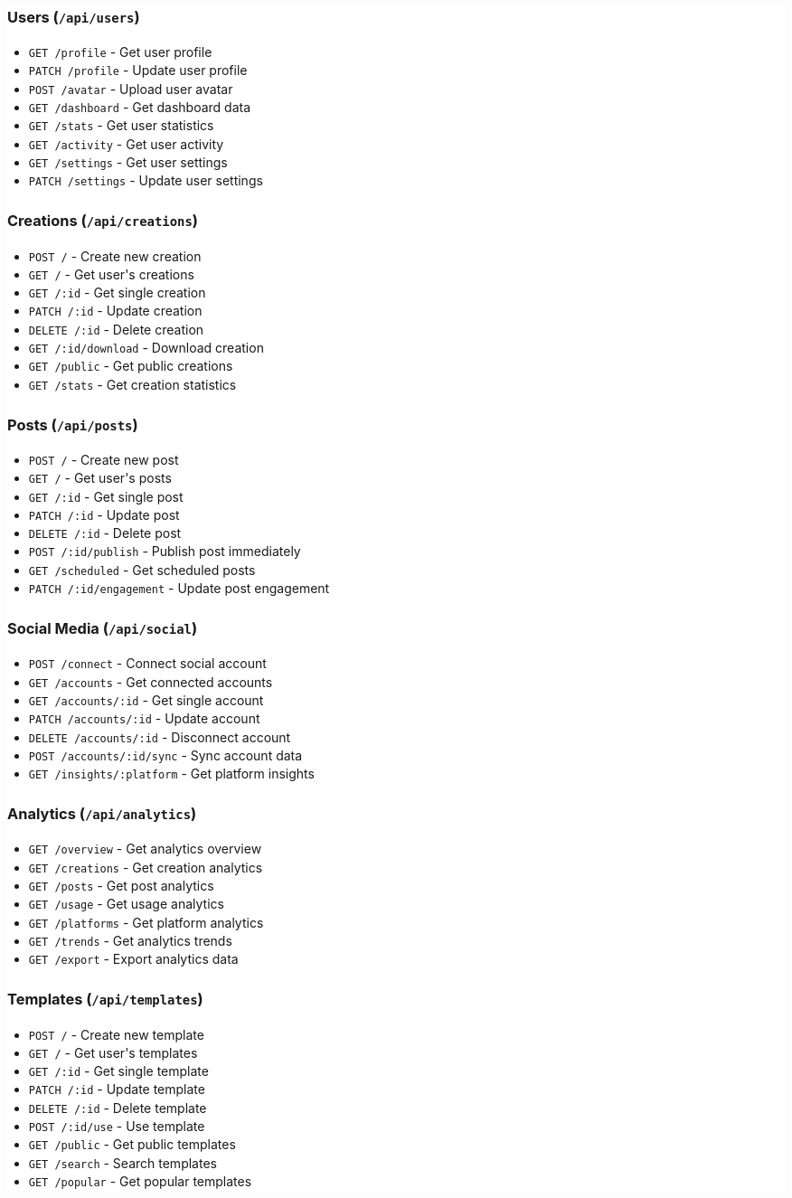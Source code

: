 ### Users (`/api/users`)
- `GET /profile` - Get user profile
- `PATCH /profile` - Update user profile
- `POST /avatar` - Upload user avatar
- `GET /dashboard` - Get dashboard data
- `GET /stats` - Get user statistics
- `GET /activity` - Get user activity
- `GET /settings` - Get user settings
- `PATCH /settings` - Update user settings

### Creations (`/api/creations`)
- `POST /` - Create new creation
- `GET /` - Get user's creations
- `GET /:id` - Get single creation
- `PATCH /:id` - Update creation
- `DELETE /:id` - Delete creation
- `GET /:id/download` - Download creation
- `GET /public` - Get public creations
- `GET /stats` - Get creation statistics

### Posts (`/api/posts`)
- `POST /` - Create new post
- `GET /` - Get user's posts
- `GET /:id` - Get single post
- `PATCH /:id` - Update post
- `DELETE /:id` - Delete post
- `POST /:id/publish` - Publish post immediately
- `GET /scheduled` - Get scheduled posts
- `PATCH /:id/engagement` - Update post engagement

### Social Media (`/api/social`)
- `POST /connect` - Connect social account
- `GET /accounts` - Get connected accounts
- `GET /accounts/:id` - Get single account
- `PATCH /accounts/:id` - Update account
- `DELETE /accounts/:id` - Disconnect account
- `POST /accounts/:id/sync` - Sync account data
- `GET /insights/:platform` - Get platform insights

### Analytics (`/api/analytics`)
- `GET /overview` - Get analytics overview
- `GET /creations` - Get creation analytics
- `GET /posts` - Get post analytics
- `GET /usage` - Get usage analytics
- `GET /platforms` - Get platform analytics
- `GET /trends` - Get analytics trends
- `GET /export` - Export analytics data

### Templates (`/api/templates`)
- `POST /` - Create new template
- `GET /` - Get user's templates
- `GET /:id` - Get single template
- `PATCH /:id` - Update template
- `DELETE /:id` - Delete template
- `POST /:id/use` - Use template
- `GET /public` - Get public templates
- `GET /search` - Search templates
- `GET /popular` - Get popular templates
